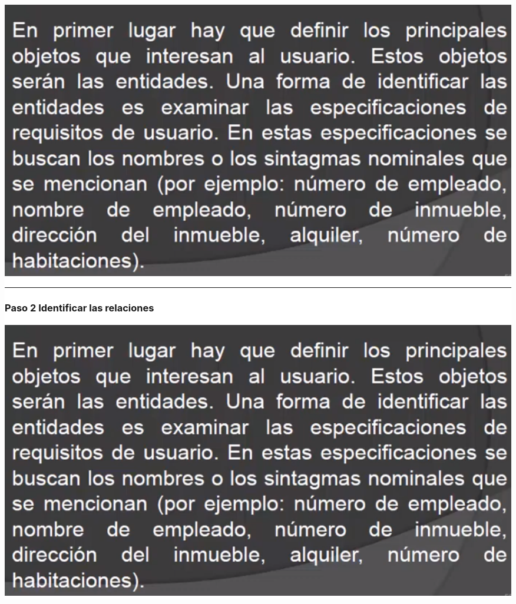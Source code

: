 ![width:600](img/Screenshot_43.png)

---

### Paso 2 Identificar las relaciones

![width:500](img/Screenshot_43.png)
